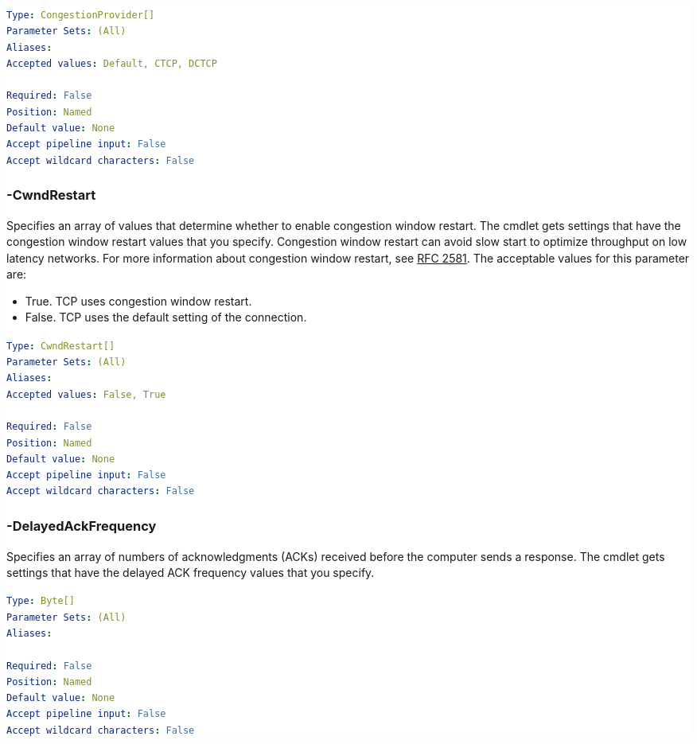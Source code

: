 
```yaml
Type: CongestionProvider[]
Parameter Sets: (All)
Aliases: 
Accepted values: Default, CTCP, DCTCP

Required: False
Position: Named
Default value: None
Accept pipeline input: False
Accept wildcard characters: False
```

### -CwndRestart
Specifies an array of values that determine whether to enable congestion window restart.
The cmdlet gets settings that have the congestion window restart values that you specify.
Congestion window restart can avoid slow start to optimize throughput on low latency networks.
For more information about congestion window restart, see [RFC 2581](https://www.ietf.org/rfc/rfc2581.txt).
The acceptable values for this parameter are:

- True.
TCP uses congestion window restart. 
- False.
TCP uses the default setting of the connection.

```yaml
Type: CwndRestart[]
Parameter Sets: (All)
Aliases: 
Accepted values: False, True

Required: False
Position: Named
Default value: None
Accept pipeline input: False
Accept wildcard characters: False
```

### -DelayedAckFrequency
Specifies an array of numbers of acknowledgments (ACKs) received before the computer sends a response.
The cmdlet gets settings that have the delayed ACK frequency values that you specify.

```yaml
Type: Byte[]
Parameter Sets: (All)
Aliases: 

Required: False
Position: Named
Default value: None
Accept pipeline input: False
Accept wildcard characters: False
```
